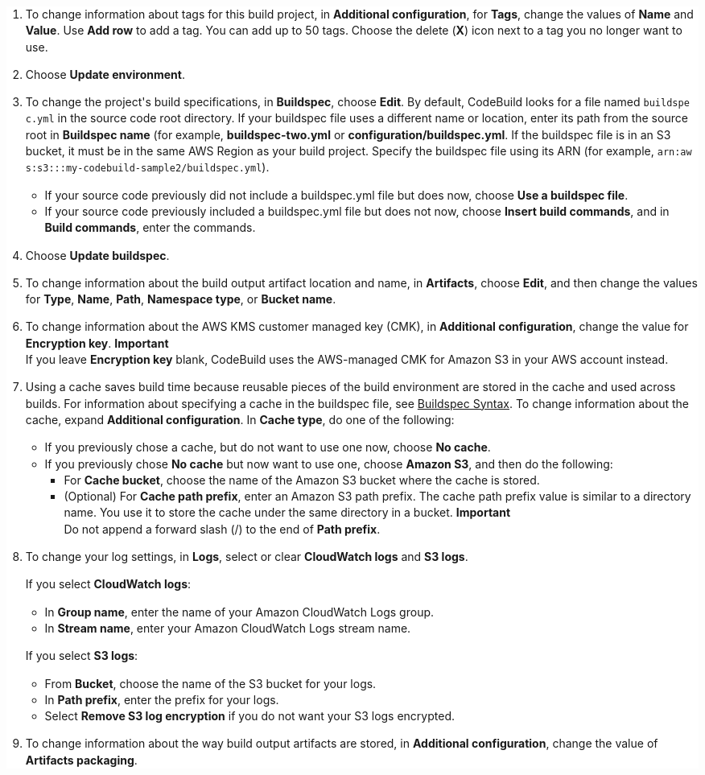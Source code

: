 1. To change information about tags for this build project, in **Additional configuration**, for **Tags**, change the values of **Name** and **Value**\. Use **Add row** to add a tag\. You can add up to 50 tags\. Choose the delete \(**X**\) icon next to a tag you no longer want to use\.

1. Choose **Update environment**\.

1. To change the project's build specifications, in **Buildspec**, choose **Edit**\. By default, CodeBuild looks for a file named `buildspec.yml` in the source code root directory\. If your buildspec file uses a different name or location, enter its path from the source root in **Buildspec name** \(for example, **buildspec\-two\.yml** or **configuration/buildspec\.yml**\. If the buildspec file is in an S3 bucket, it must be in the same AWS Region as your build project\. Specify the buildspec file using its ARN \(for example, `arn:aws:s3:::my-codebuild-sample2/buildspec.yml`\)\.
   + If your source code previously did not include a buildspec\.yml file but does now, choose **Use a buildspec file**\. 
   + If your source code previously included a buildspec\.yml file but does not now, choose **Insert build commands**, and in **Build commands**, enter the commands\.

1. Choose **Update buildspec**\.

1. To change information about the build output artifact location and name, in **Artifacts**, choose **Edit**, and then change the values for **Type**, **Name**, **Path**, **Namespace type**, or **Bucket name**\. 

1. To change information about the AWS KMS customer managed key \(CMK\), in **Additional configuration**, change the value for **Encryption key**\.
**Important**  
If you leave **Encryption key** blank, CodeBuild uses the AWS\-managed CMK for Amazon S3 in your AWS account instead\.

1. Using a cache saves build time because reusable pieces of the build environment are stored in the cache and used across builds\. For information about specifying a cache in the buildspec file, see [Buildspec Syntax](build-spec-ref.md#build-spec-ref-syntax)\. To change information about the cache, expand **Additional configuration**\. In **Cache type**, do one of the following:
   + If you previously chose a cache, but do not want to use one now, choose **No cache**\.
   + If you previously chose **No cache** but now want to use one, choose **Amazon S3**, and then do the following:
     + For **Cache bucket**, choose the name of the Amazon S3 bucket where the cache is stored\.
     + \(Optional\) For **Cache path prefix**, enter an Amazon S3 path prefix\. The cache path prefix value is similar to a directory name\. You use it to store the cache under the same directory in a bucket\. 
**Important**  
Do not append a forward slash \(/\) to the end of **Path prefix**\.

1. To change your log settings, in **Logs**, select or clear **CloudWatch logs** and **S3 logs**\.

   If you select **CloudWatch logs**:
   +  In **Group name**, enter the name of your Amazon CloudWatch Logs group\. 
   +  In **Stream name**, enter your Amazon CloudWatch Logs stream name\. 

   If you select **S3 logs**:
   +  From **Bucket**, choose the name of the S3 bucket for your logs\. 
   +  In **Path prefix**, enter the prefix for your logs\. 
   +  Select **Remove S3 log encryption** if you do not want your S3 logs encrypted\. 

1. To change information about the way build output artifacts are stored, in **Additional configuration**, change the value of **Artifacts packaging**\.
